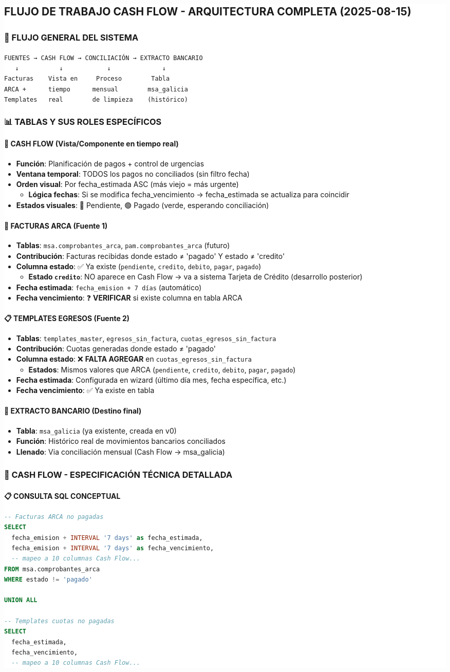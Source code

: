 
## FLUJO DE TRABAJO CASH FLOW - ARQUITECTURA COMPLETA (2025-08-15)

### **🔄 FLUJO GENERAL DEL SISTEMA**
```
FUENTES → CASH FLOW → CONCILIACIÓN → EXTRACTO BANCARIO
   ↓           ↓            ↓              ↓
Facturas    Vista en     Proceso        Tabla
ARCA +      tiempo      mensual        msa_galicia
Templates   real        de limpieza    (histórico)
```

### **📊 TABLAS Y SUS ROLES ESPECÍFICOS**

#### **🎯 CASH FLOW (Vista/Componente en tiempo real)**
- **Función**: Planificación de pagos + control de urgencias
- **Ventana temporal**: TODOS los pagos no conciliados (sin filtro fecha)
- **Orden visual**: Por fecha_estimada ASC (más viejo = más urgente)
  - **Lógica fechas**: Si se modifica fecha_vencimiento → fecha_estimada se actualiza para coincidir
- **Estados visuales**: 🔴 Pendiente, 🟢 Pagado (verde, esperando conciliación)

#### **📄 FACTURAS ARCA (Fuente 1)**
- **Tablas**: `msa.comprobantes_arca`, `pam.comprobantes_arca` (futuro)
- **Contribución**: Facturas recibidas donde estado ≠ 'pagado' Y estado ≠ 'credito'
- **Columna estado**: ✅ Ya existe (`pendiente`, `credito`, `debito`, `pagar`, `pagado`)
  - **Estado `credito`**: NO aparece en Cash Flow → va a sistema Tarjeta de Crédito (desarrollo posterior)
- **Fecha estimada**: `fecha_emision + 7 días` (automático)
- **Fecha vencimiento**: ❓ **VERIFICAR** si existe columna en tabla ARCA

#### **📋 TEMPLATES EGRESOS (Fuente 2)**
- **Tablas**: `templates_master`, `egresos_sin_factura`, `cuotas_egresos_sin_factura`
- **Contribución**: Cuotas generadas donde estado ≠ 'pagado'
- **Columna estado**: ❌ **FALTA AGREGAR** en `cuotas_egresos_sin_factura`
  - **Estados**: Mismos valores que ARCA (`pendiente`, `credito`, `debito`, `pagar`, `pagado`)
- **Fecha estimada**: Configurada en wizard (último día mes, fecha específica, etc.)
- **Fecha vencimiento**: ✅ Ya existe en tabla

#### **🏦 EXTRACTO BANCARIO (Destino final)**
- **Tabla**: `msa_galicia` (ya existente, creada en v0)
- **Función**: Histórico real de movimientos bancarios conciliados
- **Llenado**: Via conciliación mensual (Cash Flow → msa_galicia)

### **🎯 CASH FLOW - ESPECIFICACIÓN TÉCNICA DETALLADA**

#### **📋 CONSULTA SQL CONCEPTUAL**
```sql
-- Facturas ARCA no pagadas
SELECT 
  fecha_emision + INTERVAL '7 days' as fecha_estimada,
  fecha_emision + INTERVAL '7 days' as fecha_vencimiento,
  -- mapeo a 10 columnas Cash Flow...
FROM msa.comprobantes_arca 
WHERE estado != 'pagado'

UNION ALL

-- Templates cuotas no pagadas  
SELECT 
  fecha_estimada,
  fecha_vencimiento,
  -- mapeo a 10 columnas Cash Flow...
```